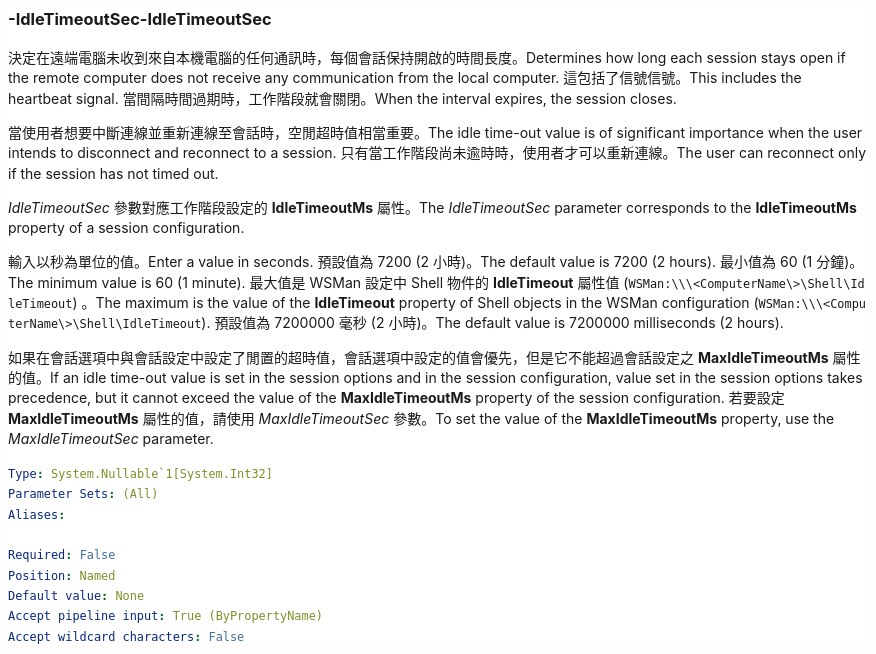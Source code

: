### <span data-ttu-id="352d1-131">-IdleTimeoutSec</span><span class="sxs-lookup"><span data-stu-id="352d1-131">-IdleTimeoutSec</span></span>

<span data-ttu-id="352d1-132">決定在遠端電腦未收到來自本機電腦的任何通訊時，每個會話保持開啟的時間長度。</span><span class="sxs-lookup"><span data-stu-id="352d1-132">Determines how long each session stays open if the remote computer does not receive any communication from the local computer.</span></span>
<span data-ttu-id="352d1-133">這包括了信號信號。</span><span class="sxs-lookup"><span data-stu-id="352d1-133">This includes the heartbeat signal.</span></span>
<span data-ttu-id="352d1-134">當間隔時間過期時，工作階段就會關閉。</span><span class="sxs-lookup"><span data-stu-id="352d1-134">When the interval expires, the session closes.</span></span>

<span data-ttu-id="352d1-135">當使用者想要中斷連線並重新連線至會話時，空閒超時值相當重要。</span><span class="sxs-lookup"><span data-stu-id="352d1-135">The idle time-out value is of significant importance when the user intends to disconnect and reconnect to a session.</span></span>
<span data-ttu-id="352d1-136">只有當工作階段尚未逾時時，使用者才可以重新連線。</span><span class="sxs-lookup"><span data-stu-id="352d1-136">The user can reconnect only if the session has not timed out.</span></span>

<span data-ttu-id="352d1-137">*IdleTimeoutSec* 參數對應工作階段設定的 **IdleTimeoutMs** 屬性。</span><span class="sxs-lookup"><span data-stu-id="352d1-137">The *IdleTimeoutSec* parameter corresponds to the **IdleTimeoutMs** property of a session configuration.</span></span>

<span data-ttu-id="352d1-138">輸入以秒為單位的值。</span><span class="sxs-lookup"><span data-stu-id="352d1-138">Enter a value in seconds.</span></span>
<span data-ttu-id="352d1-139">預設值為 7200 (2 小時)。</span><span class="sxs-lookup"><span data-stu-id="352d1-139">The default value is 7200 (2 hours).</span></span>
<span data-ttu-id="352d1-140">最小值為 60 (1 分鐘)。</span><span class="sxs-lookup"><span data-stu-id="352d1-140">The minimum value is 60 (1 minute).</span></span>
<span data-ttu-id="352d1-141">最大值是 WSMan 設定中 Shell 物件的 **IdleTimeout** 屬性值 (`WSMan:\\\<ComputerName\>\Shell\IdleTimeout`) 。</span><span class="sxs-lookup"><span data-stu-id="352d1-141">The maximum is the value of the **IdleTimeout** property of Shell objects in the WSMan configuration (`WSMan:\\\<ComputerName\>\Shell\IdleTimeout`).</span></span>
<span data-ttu-id="352d1-142">預設值為 7200000 毫秒 (2 小時)。</span><span class="sxs-lookup"><span data-stu-id="352d1-142">The default value is 7200000 milliseconds (2 hours).</span></span>

<span data-ttu-id="352d1-143">如果在會話選項中與會話設定中設定了閒置的超時值，會話選項中設定的值會優先，但是它不能超過會話設定之 **MaxIdleTimeoutMs** 屬性的值。</span><span class="sxs-lookup"><span data-stu-id="352d1-143">If an idle time-out value is set in the session options and in the session configuration, value set in the session options takes precedence, but it cannot exceed the value of the **MaxIdleTimeoutMs** property of the session configuration.</span></span>
<span data-ttu-id="352d1-144">若要設定 **MaxIdleTimeoutMs** 屬性的值，請使用 *MaxIdleTimeoutSec* 參數。</span><span class="sxs-lookup"><span data-stu-id="352d1-144">To set the value of the **MaxIdleTimeoutMs** property, use the *MaxIdleTimeoutSec* parameter.</span></span>

```yaml
Type: System.Nullable`1[System.Int32]
Parameter Sets: (All)
Aliases:

Required: False
Position: Named
Default value: None
Accept pipeline input: True (ByPropertyName)
Accept wildcard characters: False
```
